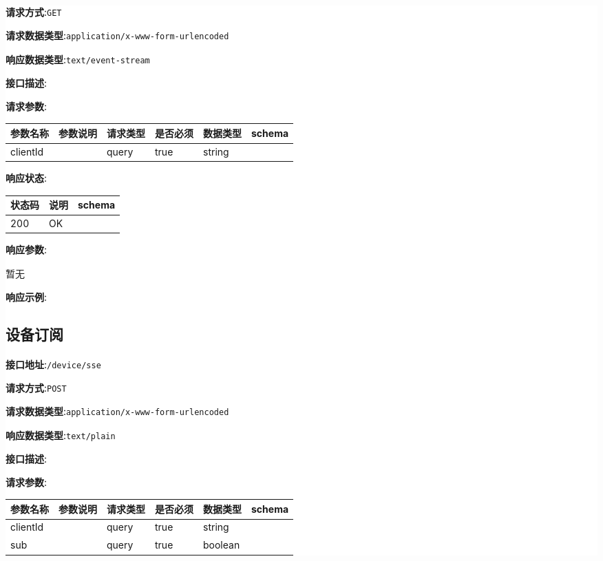 **请求方式**:`GET`


**请求数据类型**:`application/x-www-form-urlencoded`


**响应数据类型**:`text/event-stream`


**接口描述**:


**请求参数**:


| 参数名称 | 参数说明 | 请求类型    | 是否必须 | 数据类型 | schema |
| -------- | -------- | ----- | -------- | -------- | ------ |
|clientId||query|true|string||


**响应状态**:


| 状态码 | 说明 | schema |
| -------- | -------- | ----- | 
|200|OK||


**响应参数**:


暂无


**响应示例**:
```javascript

```


## 设备订阅


**接口地址**:`/device/sse`


**请求方式**:`POST`


**请求数据类型**:`application/x-www-form-urlencoded`


**响应数据类型**:`text/plain`


**接口描述**:


**请求参数**:


| 参数名称 | 参数说明 | 请求类型    | 是否必须 | 数据类型 | schema |
| -------- | -------- | ----- | -------- | -------- | ------ |
|clientId||query|true|string||
|sub||query|true|boolean||
